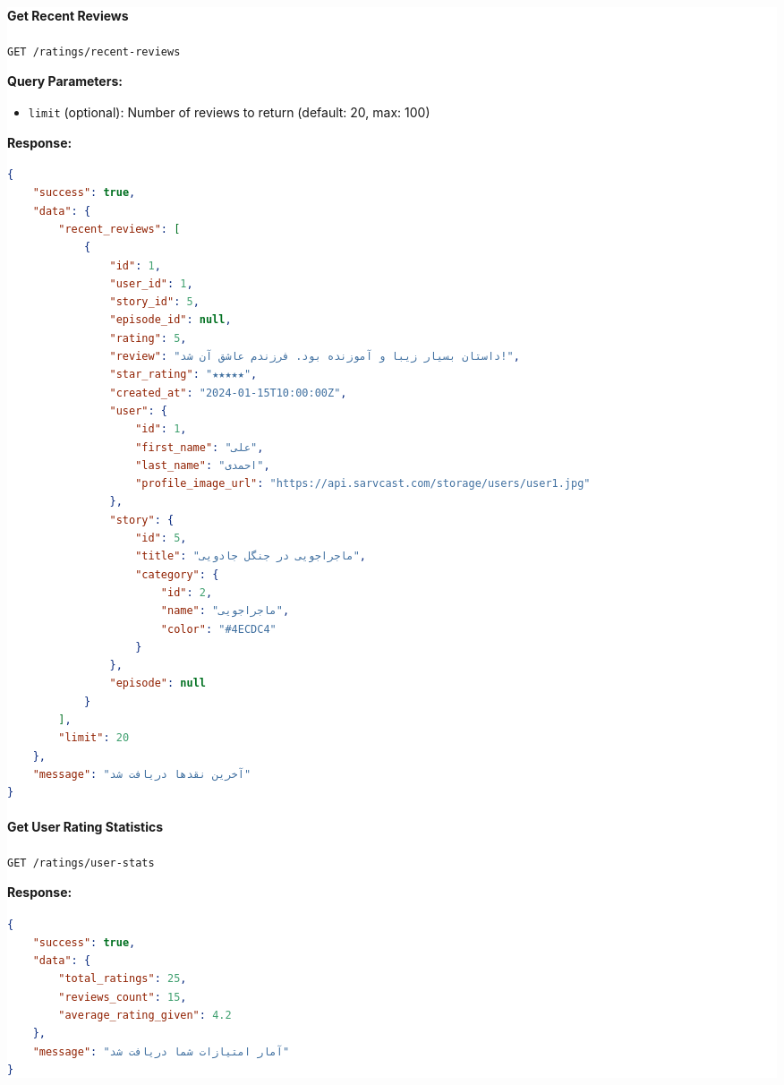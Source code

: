 #### Get Recent Reviews
```http
GET /ratings/recent-reviews
```

**Query Parameters:**
- `limit` (optional): Number of reviews to return (default: 20, max: 100)

**Response:**
```json
{
    "success": true,
    "data": {
        "recent_reviews": [
            {
                "id": 1,
                "user_id": 1,
                "story_id": 5,
                "episode_id": null,
                "rating": 5,
                "review": "داستان بسیار زیبا و آموزنده بود. فرزندم عاشق آن شد!",
                "star_rating": "★★★★★",
                "created_at": "2024-01-15T10:00:00Z",
                "user": {
                    "id": 1,
                    "first_name": "علی",
                    "last_name": "احمدی",
                    "profile_image_url": "https://api.sarvcast.com/storage/users/user1.jpg"
                },
                "story": {
                    "id": 5,
                    "title": "ماجراجویی در جنگل جادویی",
                    "category": {
                        "id": 2,
                        "name": "ماجراجویی",
                        "color": "#4ECDC4"
                    }
                },
                "episode": null
            }
        ],
        "limit": 20
    },
    "message": "آخرین نقدها دریافت شد"
}
```

#### Get User Rating Statistics
```http
GET /ratings/user-stats
```

**Response:**
```json
{
    "success": true,
    "data": {
        "total_ratings": 25,
        "reviews_count": 15,
        "average_rating_given": 4.2
    },
    "message": "آمار امتیازات شما دریافت شد"
}
```
